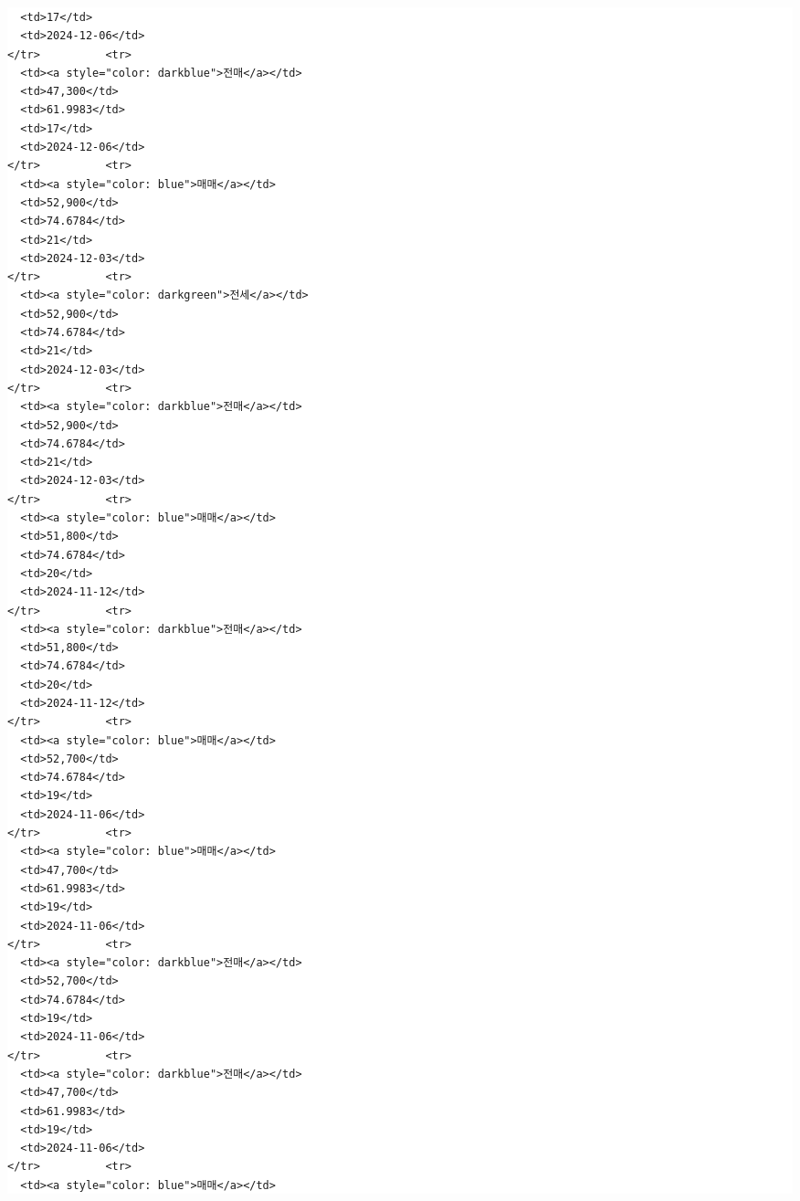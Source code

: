       <td>17</td>
      <td>2024-12-06</td>
    </tr>          <tr>
      <td><a style="color: darkblue">전매</a></td>
      <td>47,300</td>
      <td>61.9983</td>
      <td>17</td>
      <td>2024-12-06</td>
    </tr>          <tr>
      <td><a style="color: blue">매매</a></td>
      <td>52,900</td>
      <td>74.6784</td>
      <td>21</td>
      <td>2024-12-03</td>
    </tr>          <tr>
      <td><a style="color: darkgreen">전세</a></td>
      <td>52,900</td>
      <td>74.6784</td>
      <td>21</td>
      <td>2024-12-03</td>
    </tr>          <tr>
      <td><a style="color: darkblue">전매</a></td>
      <td>52,900</td>
      <td>74.6784</td>
      <td>21</td>
      <td>2024-12-03</td>
    </tr>          <tr>
      <td><a style="color: blue">매매</a></td>
      <td>51,800</td>
      <td>74.6784</td>
      <td>20</td>
      <td>2024-11-12</td>
    </tr>          <tr>
      <td><a style="color: darkblue">전매</a></td>
      <td>51,800</td>
      <td>74.6784</td>
      <td>20</td>
      <td>2024-11-12</td>
    </tr>          <tr>
      <td><a style="color: blue">매매</a></td>
      <td>52,700</td>
      <td>74.6784</td>
      <td>19</td>
      <td>2024-11-06</td>
    </tr>          <tr>
      <td><a style="color: blue">매매</a></td>
      <td>47,700</td>
      <td>61.9983</td>
      <td>19</td>
      <td>2024-11-06</td>
    </tr>          <tr>
      <td><a style="color: darkblue">전매</a></td>
      <td>52,700</td>
      <td>74.6784</td>
      <td>19</td>
      <td>2024-11-06</td>
    </tr>          <tr>
      <td><a style="color: darkblue">전매</a></td>
      <td>47,700</td>
      <td>61.9983</td>
      <td>19</td>
      <td>2024-11-06</td>
    </tr>          <tr>
      <td><a style="color: blue">매매</a></td>